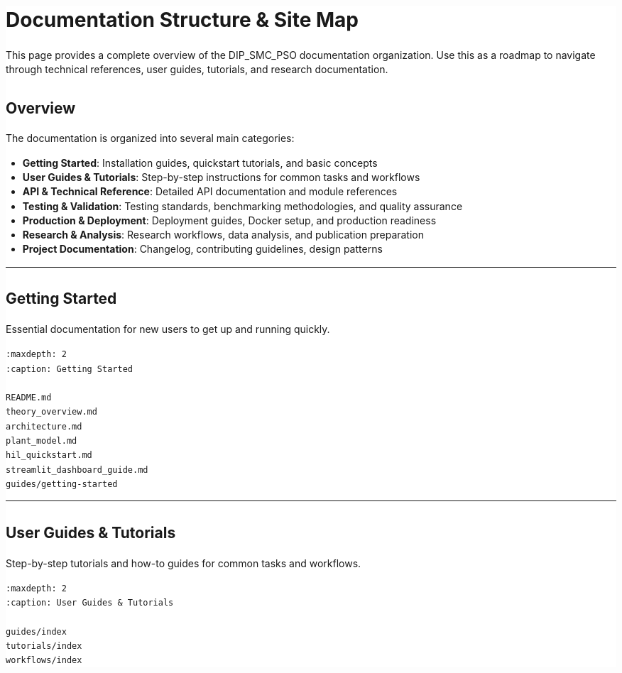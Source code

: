 # Documentation Structure & Site Map

This page provides a complete overview of the DIP_SMC_PSO documentation organization. Use this as a roadmap to navigate through technical references, user guides, tutorials, and research documentation.

## Overview

The documentation is organized into several main categories:

- **Getting Started**: Installation guides, quickstart tutorials, and basic concepts
- **User Guides & Tutorials**: Step-by-step instructions for common tasks and workflows
- **API & Technical Reference**: Detailed API documentation and module references
- **Testing & Validation**: Testing standards, benchmarking methodologies, and quality assurance
- **Production & Deployment**: Deployment guides, Docker setup, and production readiness
- **Research & Analysis**: Research workflows, data analysis, and publication preparation
- **Project Documentation**: Changelog, contributing guidelines, design patterns

---

## Getting Started

Essential documentation for new users to get up and running quickly.

```{toctree}
:maxdepth: 2
:caption: Getting Started

README.md
theory_overview.md
architecture.md
plant_model.md
hil_quickstart.md
streamlit_dashboard_guide.md
guides/getting-started
```

---

## User Guides & Tutorials

Step-by-step tutorials and how-to guides for common tasks and workflows.

```{toctree}
:maxdepth: 2
:caption: User Guides & Tutorials

guides/index
tutorials/index
workflows/index
```
